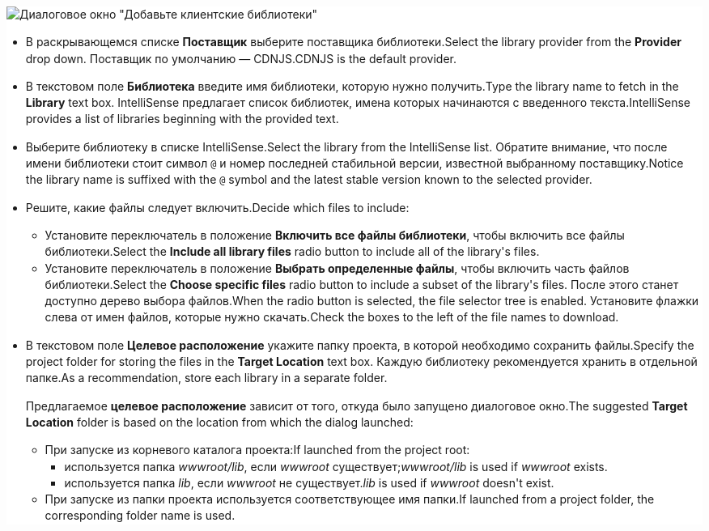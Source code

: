   ![Диалоговое окно "Добавьте клиентские библиотеки"](_static/add-library-dialog.png)

* <span data-ttu-id="0afa6-123">В раскрывающемся списке **Поставщик** выберите поставщика библиотеки.</span><span class="sxs-lookup"><span data-stu-id="0afa6-123">Select the library provider from the **Provider** drop down.</span></span> <span data-ttu-id="0afa6-124">Поставщик по умолчанию — CDNJS.</span><span class="sxs-lookup"><span data-stu-id="0afa6-124">CDNJS is the default provider.</span></span>
* <span data-ttu-id="0afa6-125">В текстовом поле **Библиотека** введите имя библиотеки, которую нужно получить.</span><span class="sxs-lookup"><span data-stu-id="0afa6-125">Type the library name to fetch in the **Library** text box.</span></span> <span data-ttu-id="0afa6-126">IntelliSense предлагает список библиотек, имена которых начинаются с введенного текста.</span><span class="sxs-lookup"><span data-stu-id="0afa6-126">IntelliSense provides a list of libraries beginning with the provided text.</span></span>
* <span data-ttu-id="0afa6-127">Выберите библиотеку в списке IntelliSense.</span><span class="sxs-lookup"><span data-stu-id="0afa6-127">Select the library from the IntelliSense list.</span></span> <span data-ttu-id="0afa6-128">Обратите внимание, что после имени библиотеки стоит символ `@` и номер последней стабильной версии, известной выбранному поставщику.</span><span class="sxs-lookup"><span data-stu-id="0afa6-128">Notice the library name is suffixed with the `@` symbol and the latest stable version known to the selected provider.</span></span>
* <span data-ttu-id="0afa6-129">Решите, какие файлы следует включить.</span><span class="sxs-lookup"><span data-stu-id="0afa6-129">Decide which files to include:</span></span>
  * <span data-ttu-id="0afa6-130">Установите переключатель в положение **Включить все файлы библиотеки**, чтобы включить все файлы библиотеки.</span><span class="sxs-lookup"><span data-stu-id="0afa6-130">Select the **Include all library files** radio button to include all of the library's files.</span></span>
  * <span data-ttu-id="0afa6-131">Установите переключатель в положение **Выбрать определенные файлы**, чтобы включить часть файлов библиотеки.</span><span class="sxs-lookup"><span data-stu-id="0afa6-131">Select the **Choose specific files** radio button to include a subset of the library's files.</span></span> <span data-ttu-id="0afa6-132">После этого станет доступно дерево выбора файлов.</span><span class="sxs-lookup"><span data-stu-id="0afa6-132">When the radio button is selected, the file selector tree is enabled.</span></span> <span data-ttu-id="0afa6-133">Установите флажки слева от имен файлов, которые нужно скачать.</span><span class="sxs-lookup"><span data-stu-id="0afa6-133">Check the boxes to the left of the file names to download.</span></span>
* <span data-ttu-id="0afa6-134">В текстовом поле **Целевое расположение** укажите папку проекта, в которой необходимо сохранить файлы.</span><span class="sxs-lookup"><span data-stu-id="0afa6-134">Specify the project folder for storing the files in the **Target Location** text box.</span></span> <span data-ttu-id="0afa6-135">Каждую библиотеку рекомендуется хранить в отдельной папке.</span><span class="sxs-lookup"><span data-stu-id="0afa6-135">As a recommendation, store each library in a separate folder.</span></span>

  <span data-ttu-id="0afa6-136">Предлагаемое **целевое расположение** зависит от того, откуда было запущено диалоговое окно.</span><span class="sxs-lookup"><span data-stu-id="0afa6-136">The suggested **Target Location** folder is based on the location from which the dialog launched:</span></span>

  * <span data-ttu-id="0afa6-137">При запуске из корневого каталога проекта:</span><span class="sxs-lookup"><span data-stu-id="0afa6-137">If launched from the project root:</span></span>
    * <span data-ttu-id="0afa6-138">используется папка *wwwroot/lib*, если *wwwroot* существует;</span><span class="sxs-lookup"><span data-stu-id="0afa6-138">*wwwroot/lib* is used if *wwwroot* exists.</span></span>
    * <span data-ttu-id="0afa6-139">используется папка *lib*, если *wwwroot* не существует.</span><span class="sxs-lookup"><span data-stu-id="0afa6-139">*lib* is used if *wwwroot* doesn't exist.</span></span>
  * <span data-ttu-id="0afa6-140">При запуске из папки проекта используется соответствующее имя папки.</span><span class="sxs-lookup"><span data-stu-id="0afa6-140">If launched from a project folder, the corresponding folder name is used.</span></span>
